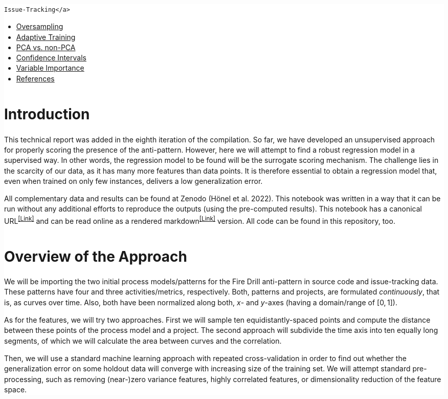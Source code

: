     Issue-Tracking</a>
  - <a href="#oversampling" id="toc-oversampling">Oversampling</a>
  - <a href="#adaptive-training-1" id="toc-adaptive-training-1">Adaptive
    Training</a>
  - <a href="#pca-vs.-non-pca-1" id="toc-pca-vs.-non-pca-1">PCA
    vs. non-PCA</a>
  - <a href="#confidence-intervals" id="toc-confidence-intervals">Confidence
    Intervals</a>
  - <a href="#variable-importance" id="toc-variable-importance">Variable
    Importance</a>
- <a href="#references" id="toc-references">References</a>

# Introduction

This technical report was added in the eighth iteration of the
compilation. So far, we have developed an unsupervised approach for
properly scoring the presence of the anti-pattern. However, here we will
attempt to find a robust regression model in a supervised way. In other
words, the regression model to be found will be the surrogate scoring
mechanism. The challenge lies in the scarcity of our data, as it has
many more features than data points. It is therefore essential to obtain
a regression model that, even when trained on only few instances,
delivers a low generalization error.

All complementary data and results can be found at Zenodo (Hönel et al.
2022). This notebook was written in a way that it can be run without any
additional efforts to reproduce the outputs (using the pre-computed
results). This notebook has a canonical
URL<sup>[\[Link\]](https://github.com/MrShoenel/anti-pattern-models/blob/master/notebooks/fire-drill-issue-tracking-technical-report.Rmd)</sup>
and can be read online as a rendered
markdown<sup>[\[Link\]](https://github.com/MrShoenel/anti-pattern-models/blob/master/notebooks/fire-drill-issue-tracking-technical-report.md)</sup>
version. All code can be found in this repository, too.

# Overview of the Approach

We will be importing the two initial process models/patterns for the
Fire Drill anti-pattern in source code and issue-tracking data. These
patterns have four and three activities/metrics, respectively. Both,
patterns and projects, are formulated *continuously*, that is, as curves
over time. Also, both have been normalized along both, $x$- and $y$-axes
(having a domain/range of $[0,1]$).

As for the features, we will try two approaches. First we will sample
ten equidistantly-spaced points and compute the distance between these
points of the process model and a project. The second approach will
subdivide the time axis into ten equally long segments, of which we will
calculate the area between curves and the correlation.

Then, we will use a standard machine learning approach with repeated
cross-validation in order to find out whether the generalization error
on some holdout data will converge with increasing size of the training
set. We will attempt standard pre-processing, such as removing
(near-)zero variance features, highly correlated features, or
dimensionality reduction of the feature space.


[^1]: <https://github.com/MrShoenel/PathToPoints>
[^2]: See the Rank Model repository at